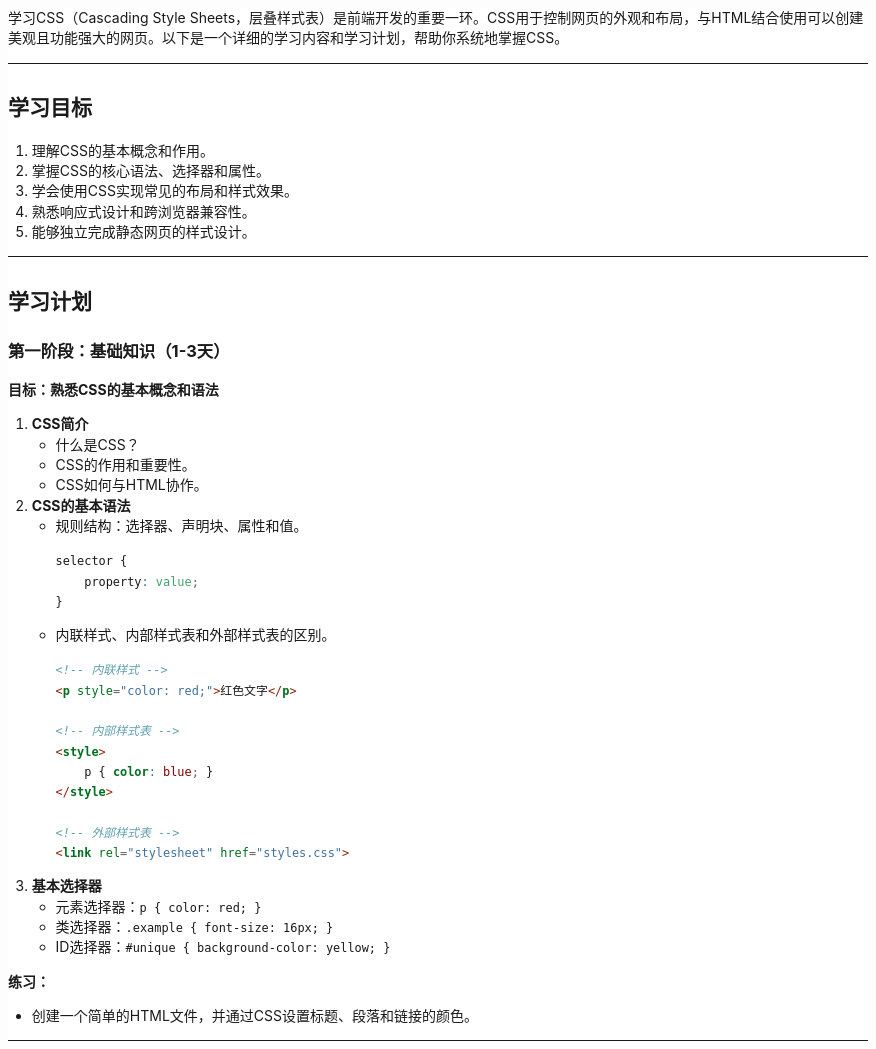 学习CSS（Cascading Style Sheets，层叠样式表）是前端开发的重要一环。CSS用于控制网页的外观和布局，与HTML结合使用可以创建美观且功能强大的网页。以下是一个详细的学习内容和学习计划，帮助你系统地掌握CSS。

---

## **学习目标**
1. 理解CSS的基本概念和作用。
2. 掌握CSS的核心语法、选择器和属性。
3. 学会使用CSS实现常见的布局和样式效果。
4. 熟悉响应式设计和跨浏览器兼容性。
5. 能够独立完成静态网页的样式设计。

---

## **学习计划**

### **第一阶段：基础知识（1-3天）**
**目标：熟悉CSS的基本概念和语法**
1. **CSS简介**
   - 什么是CSS？
   - CSS的作用和重要性。
   - CSS如何与HTML协作。
2. **CSS的基本语法**
   - 规则结构：选择器、声明块、属性和值。
     ```css
     selector {
         property: value;
     }
     ```
   - 内联样式、内部样式表和外部样式表的区别。
     ```html
     <!-- 内联样式 -->
     <p style="color: red;">红色文字</p>

     <!-- 内部样式表 -->
     <style>
         p { color: blue; }
     </style>

     <!-- 外部样式表 -->
     <link rel="stylesheet" href="styles.css">
     ```
3. **基本选择器**
   - 元素选择器：`p { color: red; }`
   - 类选择器：`.example { font-size: 16px; }`
   - ID选择器：`#unique { background-color: yellow; }`

**练习：**
- 创建一个简单的HTML文件，并通过CSS设置标题、段落和链接的颜色。

---
